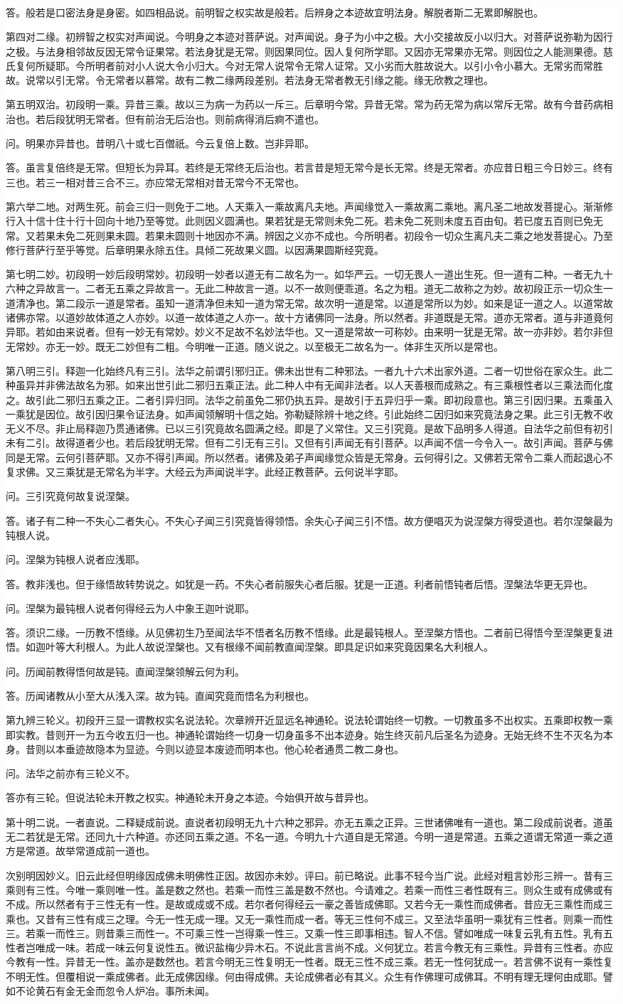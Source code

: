 答。般若是口密法身是身密。如四相品说。前明智之权实故是般若。后辨身之本迹故宜明法身。解脱者斯二无累即解脱也。  

第四对二缘。初辨智之权实对声闻说。今明身之本迹对菩萨说。对声闻说。身子为小中之极。大小交接故反小以归大。对菩萨说弥勒为因行之极。与法身相邻故反因无常令证果常。若法身犹是无常。则因果同位。因人复何所学耶。又因亦无常果亦无常。则因位之人能测果德。慈氏复何所疑耶。今所明者前对小人说大令小归大。今对无常人说常令无常人证常。又小劣而大胜故说大。以引小令小慕大。无常劣而常胜故。说常以引无常。令无常者以慕常。故有二教二缘两段差别。若法身无常者教无引缘之能。缘无欣教之理也。  

第五明双治。初段明一乘。异昔三乘。故以三为病一为药以一斥三。后章明今常。异昔无常。常为药无常为病以常斥无常。故有今昔药病相治也。若后段犹明无常者。但有前治无后治也。则前病得消后痾不遣也。  

问。明果亦异昔也。昔明八十或七百僧祇。今云复倍上数。岂非异耶。  

答。虽言复倍终是无常。但短长为异耳。若终是无常终无后治也。若言昔是短无常今是长无常。终是无常者。亦应昔日粗三今日妙三。终有三也。若三一相对昔三合不三。亦应常无常相对昔无常今不无常也。  

第六举二地。对两生死。前会三归一则免于二地。人天乘入一乘故离凡夫地。声闻缘觉入一乘故离二乘地。离凡圣二地故发菩提心。渐渐修行入十信十住十行十回向十地乃至等觉。此则因义圆满也。果若犹是无常则未免二死。若未免二死则未度五百由旬。若已度五百则已免无常。又若果未免二死则果未圆。若果未圆则十地因亦不满。辨因之义亦不成也。今所明者。初段令一切众生离凡夫二乘之地发菩提心。乃至修行菩萨行至乎等觉。后章明果永除五住。具倾二死故果义圆。以因满果圆斯经究竟。  

第七明二妙。初段明一妙后段明常妙。初段明一妙者以道无有二故名为一。如华严云。一切无畏人一道出生死。但一道有二种。一者无九十六种之异故言一。二者无五乘之异故言一。无此二种故言一道。以不一故则便乖道。名之为粗。道无二故称之为妙。故初段正示一切众生一道清净也。第二段示一道是常者。虽知一道清净但未知一道为常无常。故次明一道是常。以道是常所以为妙。如来是证一道之人。以道常故诸佛亦常。以道妙故体道之人亦妙。以道一故体道之人亦一。故十方诸佛同一法身。所以然者。非道既是无常。道亦无常者。道与非道竟何异耶。若如由来说者。但有一妙无有常妙。妙义不足故不名妙法华也。又一道是常故一可称妙。由来明一犹是无常。故一亦非妙。若尔非但无常妙。亦无一妙。既无二妙但有二粗。今明唯一正道。随义说之。以至极无二故名为一。体非生灭所以是常也。  

第八明三引。释迦一化始终凡有三引。法华之前谓引邪归正。佛未出世有二种邪法。一者九十六术出家外道。二者一切世俗在家众生。此二种虽异并非佛法故名为邪。如来出世引此二邪归五乘正法。此二种人中有无闻非法者。以人天善根而成熟之。有三乘根性者以三乘法而化度之。故引此二邪归五乘之正。二者引异归同。法华之前虽免二邪仍执五异。是故引于五异归乎一乘。即初段意也。第三引因归果。五乘虽入一乘犹是因位。故引因归果令证法身。如声闻领解明十信之始。弥勒疑除辨十地之终。引此始终二因归如来究竟法身之果。此三引无教不收无义不尽。非止局释迦乃贯通诸佛。已以三引究竟故名圆满之经。即是了义常住。又三引究竟。是故下品明多人得道。自法华之前但有初引未有二引。故得道者少也。若后段犹明无常。但有二引无有三引。又但有引声闻无有引菩萨。以声闻不信一今令入一。故引声闻。菩萨与佛同是无常。云何引菩萨耶。又亦不得引声闻。所以然者。诸佛及弟子声闻缘觉众皆是无常身。云何得引之。又佛若无常令二乘人而起退心不复求佛。又三乘犹是无常名为半字。大经云为声闻说半字。此经正教菩萨。云何说半字耶。  

问。三引究竟何故复说涅槃。  

答。诸子有二种一不失心二者失心。不失心子闻三引究竟皆得领悟。余失心子闻三引不悟。故方便唱灭为说涅槃方得受道也。若尔涅槃最为钝根人说。  

问。涅槃为钝根人说者应浅耶。  

答。教非浅也。但于缘悟故转势说之。如犹是一药。不失心者前服失心者后服。犹是一正道。利者前悟钝者后悟。涅槃法华更无异也。  

问。涅槃为最钝根人说者何得经云为人中象王迦叶说耶。  

答。须识二缘。一历教不悟缘。从见佛初生乃至闻法华不悟者名历教不悟缘。此是最钝根人。至涅槃方悟也。二者前已得悟今至涅槃更复进悟。如迦叶等大利根人。为此人故说涅槃也。又有根缘不闻前教直闻涅槃。即具足识如来究竟因果名大利根人。  

问。历闻前教得悟何故是钝。直闻涅槃领解云何为利。  

答。历闻诸教从小至大从浅入深。故为钝。直闻究竟而悟名为利根也。  

第九辨三轮义。初段开三显一谓教权实名说法轮。次章辨开近显远名神通轮。说法轮谓始终一切教。一切教虽多不出权实。五乘即权教一乘即实教。昔则开一为五今收五归一也。神通轮谓始终一切身一切身虽多不出本迹身。始生终灭前凡后圣名为迹身。无始无终不生不灭名为本身。昔则以本垂迹故隐本为显迹。今则以迹显本废迹而明本也。他心轮者通贯二教二身也。  

问。法华之前亦有三轮义不。  

答亦有三轮。但说法轮未开教之权实。神通轮未开身之本迹。今始俱开故与昔异也。  

第十明二说。一者直说。二释疑成前说。直说者初段明无九十六种之邪异。亦无五乘之正异。三世诸佛唯有一道也。第二段成前说者。道虽无二若犹是无常。还同九十六种道。亦还同五乘之道。不名一道。今明九十六道自是无常道。今明一道是常道。五乘之道谓无常道一乘之道方是常道。故举常道成前一道也。  

次别明因妙义。旧云此经但明缘因成佛未明佛性正因。故因亦未妙。评曰。前已略说。此事不轻今当广说。此经对粗言妙形三辨一。昔有三乘则有三性。今唯一乘则唯一性。盖是数之然也。若乘一而性三盖是数不然也。今请难之。若乘一而性三者性既有三。则众生或有成佛或有不成。所以然者有于三性无有一性。是故或成或不成。若尔者何得经云一豪之善皆成佛耶。又若今无一乘性而成佛者。昔应无三乘性而成三乘也。又昔有三性有成三之理。今无一性无成一理。又无一乘性而成一者。等无三性何不成三。又至法华虽明一乘犹有三性者。则乘一而性三。若乘一而性三。则昔乘三而性一。不可乘三性一岂得乘一性三。又乘一性三即事相违。智人不信。譬如唯成一味复云乳有五性。乳有五性者岂唯成一味。若成一味云何复说性五。微识盐梅少异木石。不说此言言尚不成。义何犹立。若言今教无有三乘性。异昔有三性者。亦应今教有一性。异昔无一性。盖亦是数然也。若言今明无三性复明无一性者。既无三性不成三乘。若无一性何犹成一。若言佛不说有一乘性复不明无性。但覆相说一乘成佛者。此无成佛因缘。何由得成佛。夫论成佛者必有其义。众生有作佛理可成佛耳。不明有理无理何由成耶。譬如不论黄石有金无金而忽令人炉冶。事所未闻。  
